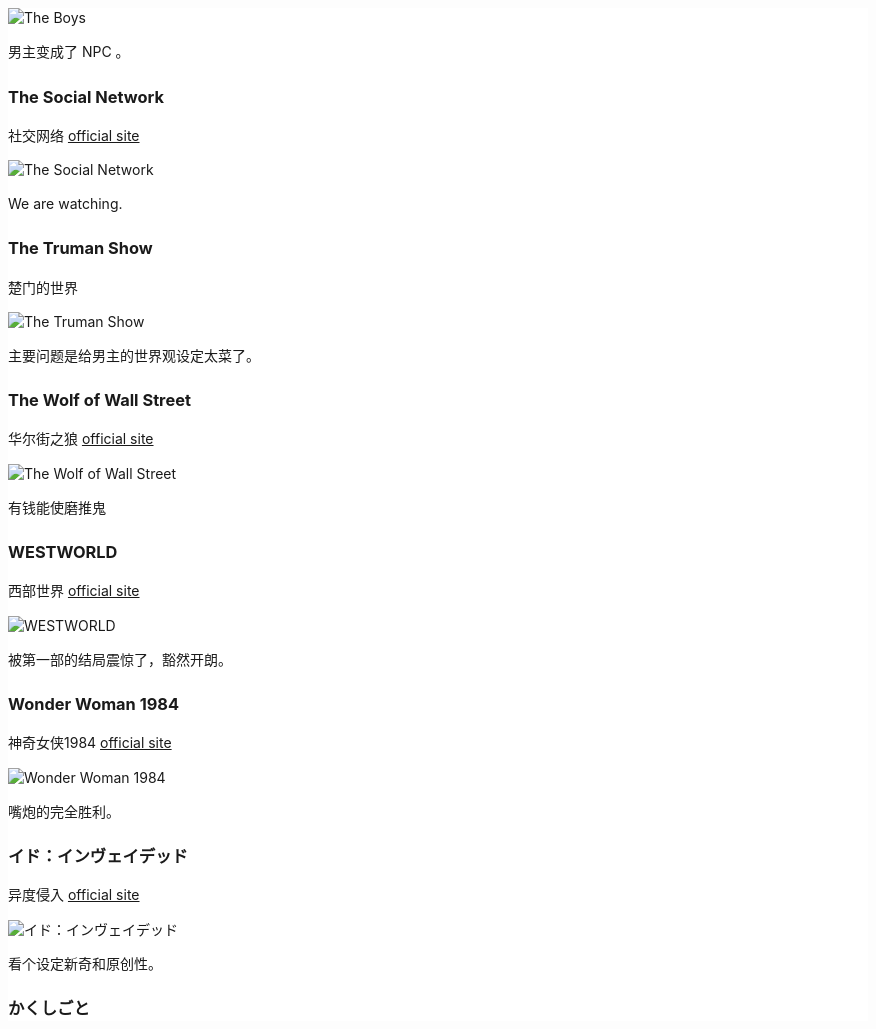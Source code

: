 ![The Boys](/images/bangumi-2020/the-boys.webp)

男主变成了 NPC 。

### The Social Network

社交网络 [official site](http://www.thesocialnetwork-movie.com/)

![The Social Network](/images/bangumi-2020/the-social-network.webp)

We are watching.

### The Truman Show

楚门的世界

![The Truman Show](/images/bangumi-2020/the-truman-show.webp)

主要问题是给男主的世界观设定太菜了。

### The Wolf of Wall Street

华尔街之狼 [official site](http://www.thewolfofwallstreet.com/)

![The Wolf of Wall Street](/images/bangumi-2020/the-wolf-of-wall-street.webp)

有钱能使磨推鬼

### WESTWORLD

西部世界 [official site](http://www.hbo.com/westworld)

![WESTWORLD](/images/bangumi-2020/west-world.webp)

被第一部的结局震惊了，豁然开朗。

### Wonder Woman 1984

神奇女侠1984 [official site](http://www.wonderwoman1984.net/)

![Wonder Woman 1984](/images/bangumi-2020/wonder-woman-1984.webp)

嘴炮的完全胜利。

### イド：インヴェイデッド

异度侵入 [official site](https://id-invaded-anime.com/)

![イド：インヴェイデッド](/images/bangumi-2020/id-invaded.webp)

看个设定新奇和原创性。

### かくしごと
